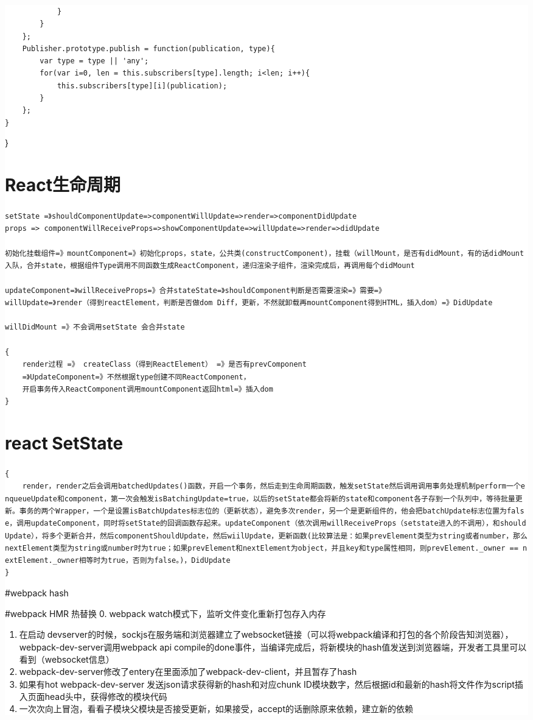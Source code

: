                 }
            }
        };
        Publisher.prototype.publish = function(publication, type){
            var type = type || 'any';
            for(var i=0, len = this.subscribers[type].length; i<len; i++){
                this.subscribers[type][i](publication);
            }
        };
    }
}

# React生命周期
    setState =》shouldComponentUpdate=>componentWillUpdate=>render=>componentDidUpdate
    props => componentWillReceiveProps=>showComponentUpdate=>willUpdate=>render=>didUpdate
    
    初始化挂载组件=》mountComponent=》初始化props，state，公共类(constructComponent)，挂载（willMount，是否有didMount，有的话didMount入队，合并state，根据组件Type调用不同函数生成ReactComponent，递归渲染子组件，渲染完成后，再调用每个didMount

    updateComponent=》willReceiveProps=》合并stateState=》shouldComponent判断是否需要渲染=》需要=》
    willUpdate=》render（得到reactElement，判断是否做dom Diff，更新，不然就卸载再mountComponent得到HTML，插入dom）=》DidUpdate

    willDidMount =》不会调用setState 会合并state

    {
        render过程 =》 createClass（得到ReactElement） =》是否有prevComponent
        =》UpdateComponent=》不然根据type创建不同ReactComponent，
        开启事务传入ReactComponent调用mountComponent返回html=》插入dom
    }

# react SetState
    {
        render，render之后会调用batchedUpdates()函数，开启一个事务，然后走到生命周期函数，触发setState然后调用调用事务处理机制perform一个enqueueUpdate和component，第一次会触发isBatchingUpdate=true，以后的setState都会将新的state和component各子存到一个队列中，等待批量更新。事务的两个Wrapper，一个是设置isBatchUpdates标志位的（更新状态），避免多次render，另一个是更新组件的，他会把batchUpdate标志位置为false，调用updateComponent，同时将setState的回调函数存起来。updateComponent（依次调用willReceiveProps（setstate进入的不调用），和shouldUpdate），将多个更新合并，然后componentShouldUpdate，然后wiilUpdate，更新函数(比较算法是：如果prevElement类型为string或者number，那么nextElement类型为string或number时为true；如果prevElement和nextElement为object，并且key和type属性相同，则prevElement._owner == nextElement._owner相等时为true，否则为false。)，DidUpdate
    }

#webpack hash


#webpack HMR 热替换
0. webpack watch模式下，监听文件变化重新打包存入内存
1. 在启动 devserver的时候，sockjs在服务端和浏览器建立了websocket链接（可以将webpack编译和打包的各个阶段告知浏览器），webpack-dev-server调用webpack api compile的done事件，当编译完成后，将新模块的hash值发送到浏览器端，开发者工具里可以看到（websocket信息）
2. webpack-dev-server修改了entery在里面添加了webpack-dev-client，并且暂存了hash
3. 如果有hot webpack-dev-server 发送json请求获得新的hash和对应chunk ID模块数字，然后根据id和最新的hash将文件作为script插入页面head头中，获得修改的模块代码
4. 一次次向上冒泡，看看子模块父模块是否接受更新，如果接受，accept的话删除原来依赖，建立新的依赖
